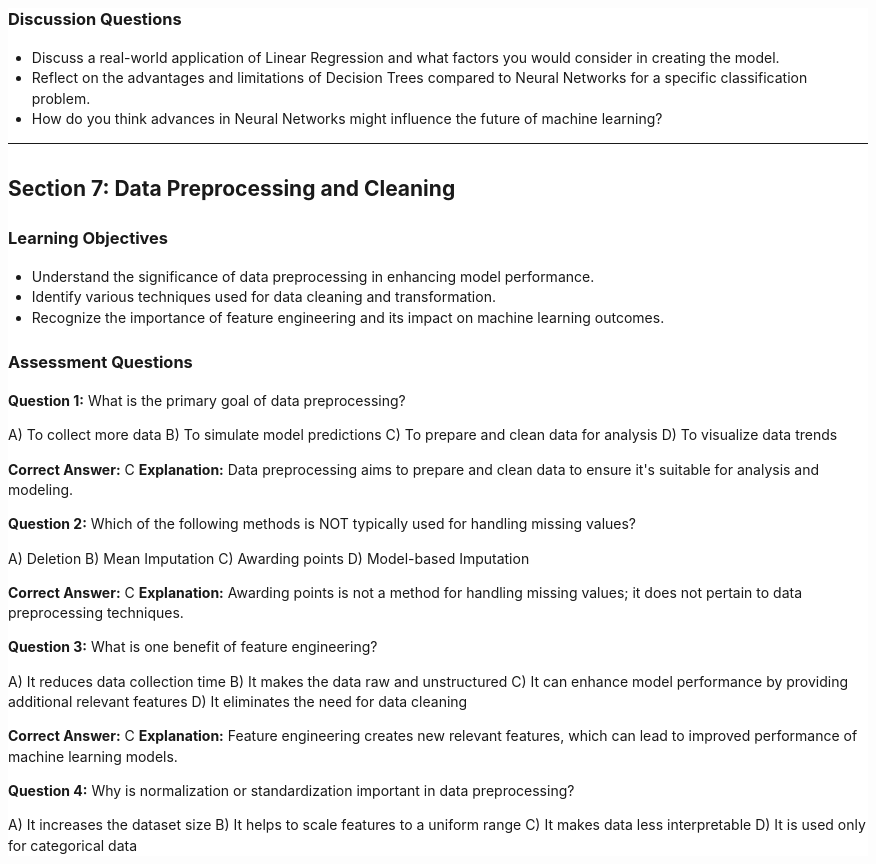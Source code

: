 ### Discussion Questions
- Discuss a real-world application of Linear Regression and what factors you would consider in creating the model.
- Reflect on the advantages and limitations of Decision Trees compared to Neural Networks for a specific classification problem.
- How do you think advances in Neural Networks might influence the future of machine learning?

---

## Section 7: Data Preprocessing and Cleaning

### Learning Objectives
- Understand the significance of data preprocessing in enhancing model performance.
- Identify various techniques used for data cleaning and transformation.
- Recognize the importance of feature engineering and its impact on machine learning outcomes.

### Assessment Questions

**Question 1:** What is the primary goal of data preprocessing?

  A) To collect more data
  B) To simulate model predictions
  C) To prepare and clean data for analysis
  D) To visualize data trends

**Correct Answer:** C
**Explanation:** Data preprocessing aims to prepare and clean data to ensure it's suitable for analysis and modeling.

**Question 2:** Which of the following methods is NOT typically used for handling missing values?

  A) Deletion
  B) Mean Imputation
  C) Awarding points
  D) Model-based Imputation

**Correct Answer:** C
**Explanation:** Awarding points is not a method for handling missing values; it does not pertain to data preprocessing techniques.

**Question 3:** What is one benefit of feature engineering?

  A) It reduces data collection time
  B) It makes the data raw and unstructured
  C) It can enhance model performance by providing additional relevant features
  D) It eliminates the need for data cleaning

**Correct Answer:** C
**Explanation:** Feature engineering creates new relevant features, which can lead to improved performance of machine learning models.

**Question 4:** Why is normalization or standardization important in data preprocessing?

  A) It increases the dataset size
  B) It helps to scale features to a uniform range
  C) It makes data less interpretable
  D) It is used only for categorical data
